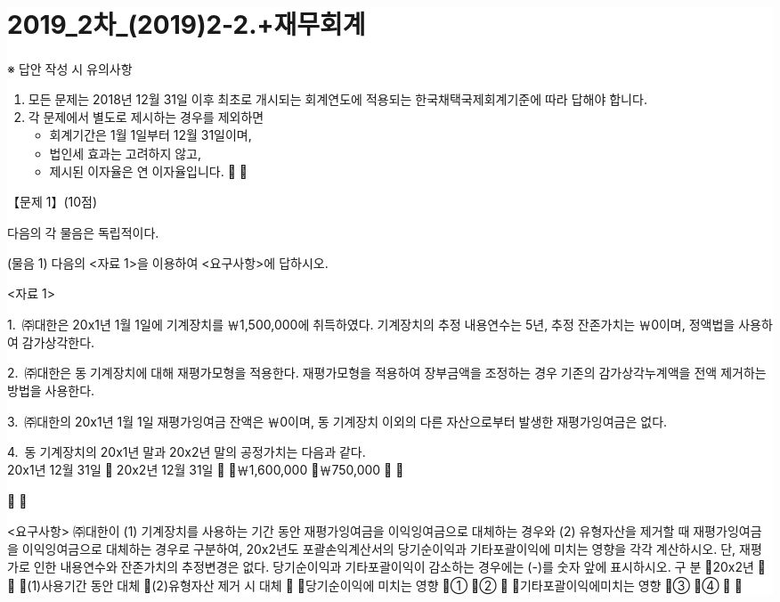# 2019_2차_(2019)2-2.+재무회계

※ 답안 작성 시 유의사항 
 1. 모든 문제는 2018년 12월 31일 이후 최초로 개시되는 회계연도에 적용되는 한국채택국제회계기준에 따라 답해야 합니다.  
 2. 각 문제에서 별도로 제시하는 경우를 제외하면
    - 회계기간은 1월 1일부터 12월 31일이며, 
    - 법인세 효과는 고려하지 않고, 
    - 제시된 이자율은 연 이자율입니다. 




【문제 1】(10점)

다음의 각 물음은 독립적이다.

(물음 1) 다음의 <자료 1>을 이용하여 <요구사항>에 답하시오.


<자료 1>

1.  ㈜대한은 20x1년 1월 1일에 기계장치를 ￦1,500,000에 취득하였다. 기계장치의 추정 내용연수는 5년, 추정 잔존가치는 ￦0이며, 정액법을 사용하여 감가상각한다.

2.  ㈜대한은 동 기계장치에 대해 재평가모형을 적용한다. 재평가모형을 적용하여 장부금액을 조정하는 경우 기존의 감가상각누계액을 전액 제거하는 방법을 사용한다. 

3.  ㈜대한의 20x1년 1월 1일 재평가잉여금 잔액은 ￦0이며, 동 기계장치 이외의 다른 자산으로부터 발생한 재평가잉여금은 없다. 

4.  동 기계장치의 20x1년 말과 20x2년 말의 공정가치는 다음과 같다.   
 20x1년 12월 31일
 20x2년 12월 31일

￦1,600,000
￦750,000










<요구사항>
㈜대한이 (1) 기계장치를 사용하는 기간 동안 재평가잉여금을 이익잉여금으로 대체하는 경우와 (2) 유형자산을 제거할 때 재평가잉여금을 이익잉여금으로 대체하는 경우로 구분하여, 20x2년도 포괄손익계산서의 당기순이익과 기타포괄이익에 미치는 영향을 각각 계산하시오. 단, 재평가로 인한 내용연수와 잔존가치의 추정변경은 없다. 당기순이익과 기타포괄이익이 감소하는 경우에는 (-)를 숫자 앞에 표시하시오.
구 분
20x2년


(1)사용기간 동안 대체
(2)유형자산
제거 시 대체

당기순이익에 미치는 영향
①
②

기타포괄이익에미치는 영향
③
④


